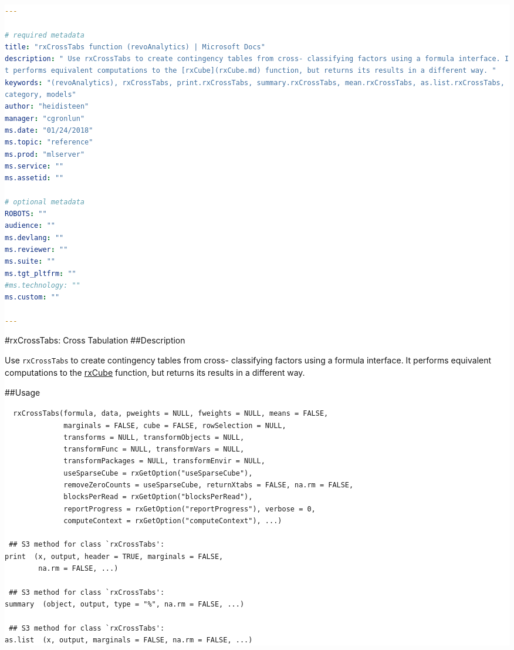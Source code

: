 ```yaml
--- 
 
# required metadata 
title: "rxCrossTabs function (revoAnalytics) | Microsoft Docs" 
description: " Use rxCrossTabs to create contingency tables from cross- classifying factors using a formula interface. It performs equivalent computations to the [rxCube](rxCube.md) function, but returns its results in a different way. " 
keywords: "(revoAnalytics), rxCrossTabs, print.rxCrossTabs, summary.rxCrossTabs, mean.rxCrossTabs, as.list.rxCrossTabs, category, models" 
author: "heidisteen" 
manager: "cgronlun" 
ms.date: "01/24/2018" 
ms.topic: "reference" 
ms.prod: "mlserver" 
ms.service: "" 
ms.assetid: "" 
 
# optional metadata 
ROBOTS: "" 
audience: "" 
ms.devlang: "" 
ms.reviewer: "" 
ms.suite: "" 
ms.tgt_pltfrm: "" 
#ms.technology: "" 
ms.custom: "" 
 
--- 
```

 
 
 
 
 
 
 #rxCrossTabs: Cross Tabulation 
 ##Description
 
Use `rxCrossTabs` to create contingency tables from cross-
classifying
factors using a formula interface. It performs equivalent computations to the
[rxCube](rxCube.md) function, but returns its results in a different way.
 
 
 ##Usage

```   
  rxCrossTabs(formula, data, pweights = NULL, fweights = NULL, means = FALSE,
              marginals = FALSE, cube = FALSE, rowSelection = NULL,
              transforms = NULL, transformObjects = NULL,
              transformFunc = NULL, transformVars = NULL, 
              transformPackages = NULL, transformEnvir = NULL, 
              useSparseCube = rxGetOption("useSparseCube"),            
              removeZeroCounts = useSparseCube, returnXtabs = FALSE, na.rm = FALSE,
              blocksPerRead = rxGetOption("blocksPerRead"),
              reportProgress = rxGetOption("reportProgress"), verbose = 0,
              computeContext = rxGetOption("computeContext"), ...)
  
 ## S3 method for class `rxCrossTabs':
print  (x, output, header = TRUE, marginals = FALSE,
        na.rm = FALSE, ...)
  
 ## S3 method for class `rxCrossTabs':
summary  (object, output, type = "%", na.rm = FALSE, ...)
  
 ## S3 method for class `rxCrossTabs':
as.list  (x, output, marginals = FALSE, na.rm = FALSE, ...)
```